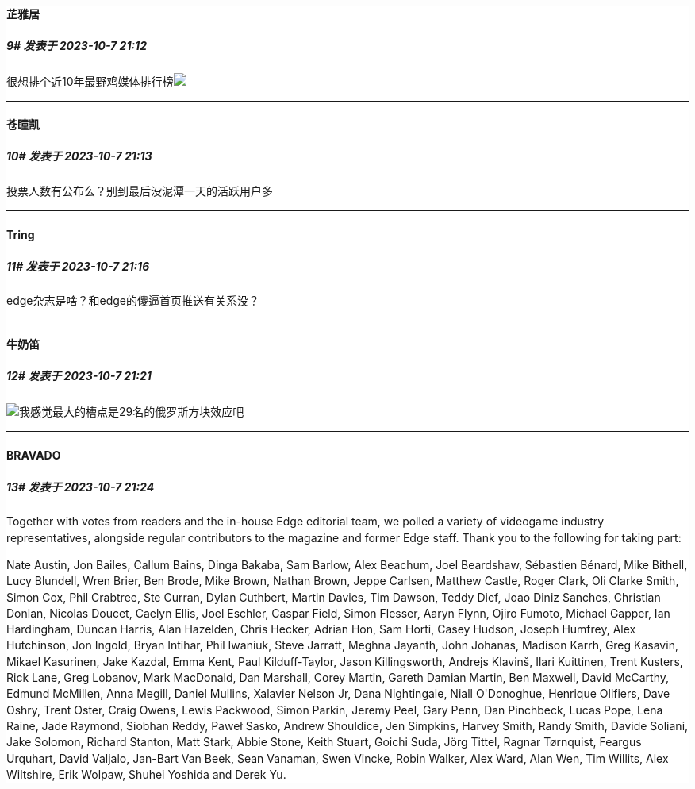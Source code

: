 ####  芷雅居  
##### 9#       发表于 2023-10-7 21:12

很想排个近10年最野鸡媒体排行榜<img src="https://static.saraba1st.com/image/smiley/face2017/048.png" referrerpolicy="no-referrer">

*****

####  苍瞳凯  
##### 10#       发表于 2023-10-7 21:13

投票人数有公布么？别到最后没泥潭一天的活跃用户多

*****

####  Tring  
##### 11#       发表于 2023-10-7 21:16

edge杂志是啥？和edge的傻逼首页推送有关系没？

*****

####  牛奶笛  
##### 12#       发表于 2023-10-7 21:21

<img src="https://static.saraba1st.com/image/smiley/face2017/067.png" referrerpolicy="no-referrer">我感觉最大的槽点是29名的俄罗斯方块效应吧

*****

####  BRAVADO  
##### 13#       发表于 2023-10-7 21:24

Together with votes from readers and the in-house Edge editorial team, we polled a variety of videogame industry representatives, alongside regular contributors to the magazine and former Edge staff. Thank you to the following for taking part: 

Nate Austin, Jon Bailes, Callum Bains, Dinga Bakaba, Sam Barlow, Alex Beachum, Joel Beardshaw, Sébastien Bénard, Mike Bithell, Lucy Blundell, Wren Brier, Ben Brode, Mike Brown, Nathan Brown, Jeppe Carlsen, Matthew Castle, Roger Clark, Oli Clarke Smith, Simon Cox, Phil Crabtree, Ste Curran, Dylan Cuthbert, Martin Davies, Tim Dawson, Teddy Dief, Joao Diniz Sanches, Christian Donlan, Nicolas Doucet, Caelyn Ellis, Joel Eschler, Caspar Field, Simon Flesser, Aaryn Flynn, Ojiro Fumoto, Michael Gapper, Ian Hardingham, Duncan Harris, Alan Hazelden, Chris Hecker, Adrian Hon, Sam Horti, Casey Hudson, Joseph Humfrey, Alex Hutchinson, Jon Ingold, Bryan Intihar, Phil Iwaniuk, Steve Jarratt, Meghna Jayanth, John Johanas, Madison Karrh, Greg Kasavin, Mikael Kasurinen, Jake Kazdal, Emma Kent, Paul Kilduff-Taylor, Jason Killingsworth, Andrejs Klavinš, Ilari Kuittinen, Trent Kusters, Rick Lane, Greg Lobanov, Mark MacDonald, Dan Marshall, Corey Martin, Gareth Damian Martin, Ben Maxwell, David McCarthy, Edmund McMillen, Anna Megill, Daniel Mullins, Xalavier Nelson Jr, Dana Nightingale, Niall O'Donoghue, Henrique Olifiers, Dave Oshry, Trent Oster, Craig Owens, Lewis Packwood, Simon Parkin, Jeremy Peel, Gary Penn, Dan Pinchbeck, Lucas Pope, Lena Raine, Jade Raymond, Siobhan Reddy, Paweł Sasko, Andrew Shouldice, Jen Simpkins, Harvey Smith, Randy Smith, Davide Soliani, Jake Solomon, Richard Stanton, Matt Stark, Abbie Stone, Keith Stuart, Goichi Suda, Jörg Tittel, Ragnar Tørnquist, Feargus Urquhart, David Valjalo, Jan-Bart Van Beek, Sean Vanaman, Swen Vincke, Robin Walker, Alex Ward, Alan Wen, Tim Willits, Alex Wiltshire, Erik Wolpaw, Shuhei Yoshida and Derek Yu.
